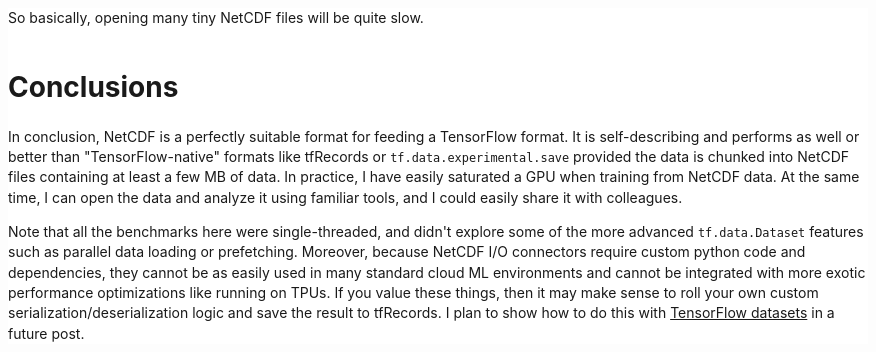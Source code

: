
So basically, opening many tiny NetCDF files will be quite slow.

# Conclusions

In conclusion, NetCDF is a perfectly suitable format for feeding a TensorFlow format. It is self-describing and performs as well or better than "TensorFlow-native" formats like tfRecords or `tf.data.experimental.save` provided the data is chunked into NetCDF files containing at least a few MB of data. In practice, I have easily saturated a GPU when training from NetCDF data. At the same time, I can open the data and analyze it using familiar tools, and I could easily share it with colleagues.

Note that all the benchmarks here were single-threaded, and didn't explore some of the more advanced `tf.data.Dataset` features such as parallel data loading or prefetching.
Moreover, because NetCDF I/O connectors require custom python code and dependencies, they cannot be as easily used in many standard cloud ML environments and cannot be integrated with more exotic performance optimizations like running on TPUs.
If you value these things, then it may make sense to roll your own custom serialization/deserialization logic and save the result to tfRecords.
I plan to show how to do this with [TensorFlow datasets](https://www.tensorflow.org/datasets) in a future post.
